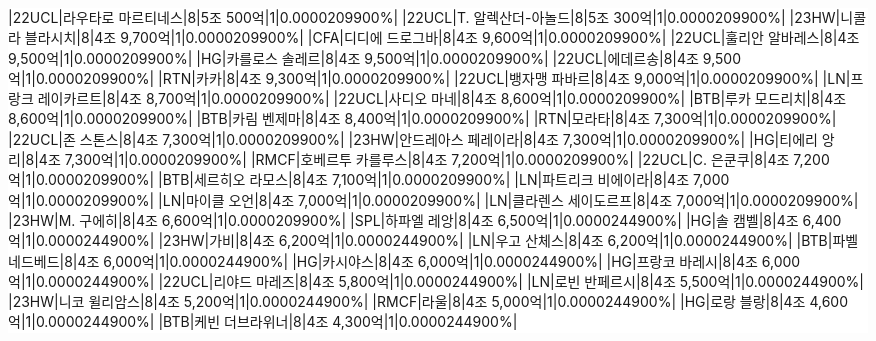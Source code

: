 |22UCL|라우타로 마르티네스|8|5조 500억|1|0.0000209900%|
|22UCL|T. 알렉산더-아놀드|8|5조 300억|1|0.0000209900%|
|23HW|니콜라 블라시치|8|4조 9,700억|1|0.0000209900%|
|CFA|디디에 드로그바|8|4조 9,600억|1|0.0000209900%|
|22UCL|훌리안 알바레스|8|4조 9,500억|1|0.0000209900%|
|HG|카를로스 솔레르|8|4조 9,500억|1|0.0000209900%|
|22UCL|에데르송|8|4조 9,500억|1|0.0000209900%|
|RTN|카카|8|4조 9,300억|1|0.0000209900%|
|22UCL|뱅자맹 파바르|8|4조 9,000억|1|0.0000209900%|
|LN|프랑크 레이카르트|8|4조 8,700억|1|0.0000209900%|
|22UCL|사디오 마네|8|4조 8,600억|1|0.0000209900%|
|BTB|루카 모드리치|8|4조 8,600억|1|0.0000209900%|
|BTB|카림 벤제마|8|4조 8,400억|1|0.0000209900%|
|RTN|모라타|8|4조 7,300억|1|0.0000209900%|
|22UCL|존 스톤스|8|4조 7,300억|1|0.0000209900%|
|23HW|안드레아스 페레이라|8|4조 7,300억|1|0.0000209900%|
|HG|티에리 앙리|8|4조 7,300억|1|0.0000209900%|
|RMCF|호베르투 카를루스|8|4조 7,200억|1|0.0000209900%|
|22UCL|C. 은쿤쿠|8|4조 7,200억|1|0.0000209900%|
|BTB|세르히오 라모스|8|4조 7,100억|1|0.0000209900%|
|LN|파트리크 비에이라|8|4조 7,000억|1|0.0000209900%|
|LN|마이클 오언|8|4조 7,000억|1|0.0000209900%|
|LN|클라렌스 세이도르프|8|4조 7,000억|1|0.0000209900%|
|23HW|M. 구에히|8|4조 6,600억|1|0.0000209900%|
|SPL|하파엘 레앙|8|4조 6,500억|1|0.0000244900%|
|HG|솔 캠벨|8|4조 6,400억|1|0.0000244900%|
|23HW|가비|8|4조 6,200억|1|0.0000244900%|
|LN|우고 산체스|8|4조 6,200억|1|0.0000244900%|
|BTB|파벨 네드베드|8|4조 6,000억|1|0.0000244900%|
|HG|카시야스|8|4조 6,000억|1|0.0000244900%|
|HG|프랑코 바레시|8|4조 6,000억|1|0.0000244900%|
|22UCL|리야드 마레즈|8|4조 5,800억|1|0.0000244900%|
|LN|로빈 반페르시|8|4조 5,500억|1|0.0000244900%|
|23HW|니코 윌리암스|8|4조 5,200억|1|0.0000244900%|
|RMCF|라울|8|4조 5,000억|1|0.0000244900%|
|HG|로랑 블랑|8|4조 4,600억|1|0.0000244900%|
|BTB|케빈 더브라위너|8|4조 4,300억|1|0.0000244900%|